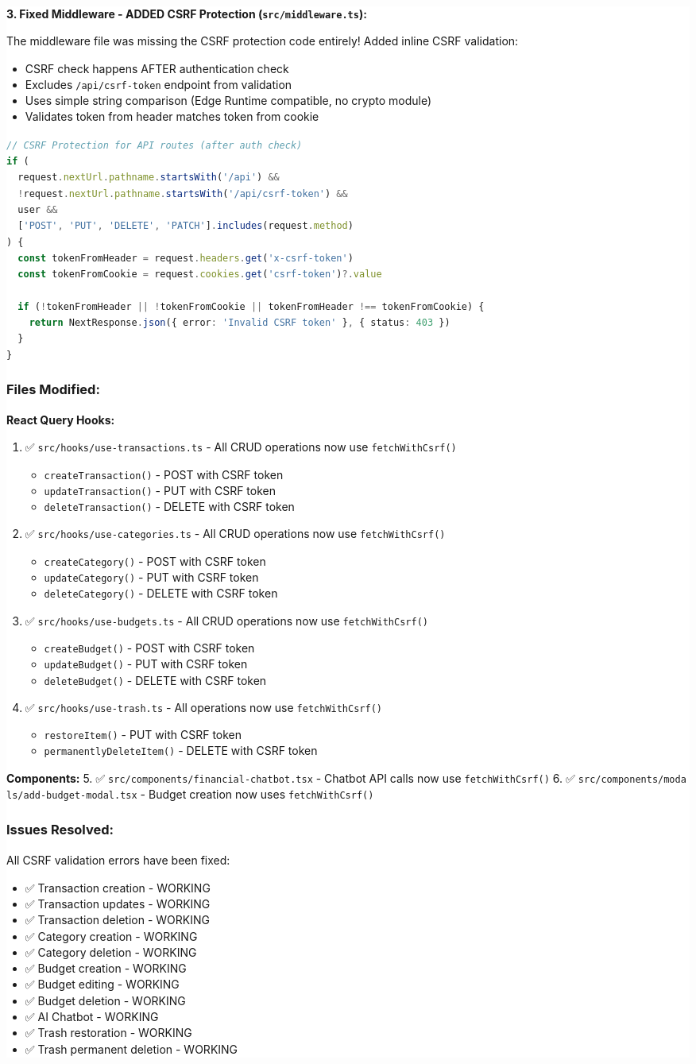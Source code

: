 **3. Fixed Middleware - ADDED CSRF Protection (`src/middleware.ts`):**

The middleware file was missing the CSRF protection code entirely! Added inline CSRF validation:
- CSRF check happens AFTER authentication check
- Excludes `/api/csrf-token` endpoint from validation
- Uses simple string comparison (Edge Runtime compatible, no crypto module)
- Validates token from header matches token from cookie

```typescript
// CSRF Protection for API routes (after auth check)
if (
  request.nextUrl.pathname.startsWith('/api') &&
  !request.nextUrl.pathname.startsWith('/api/csrf-token') &&
  user &&
  ['POST', 'PUT', 'DELETE', 'PATCH'].includes(request.method)
) {
  const tokenFromHeader = request.headers.get('x-csrf-token')
  const tokenFromCookie = request.cookies.get('csrf-token')?.value

  if (!tokenFromHeader || !tokenFromCookie || tokenFromHeader !== tokenFromCookie) {
    return NextResponse.json({ error: 'Invalid CSRF token' }, { status: 403 })
  }
}
```

### Files Modified:

**React Query Hooks:**
1. ✅ `src/hooks/use-transactions.ts` - All CRUD operations now use `fetchWithCsrf()`
   - `createTransaction()` - POST with CSRF token
   - `updateTransaction()` - PUT with CSRF token
   - `deleteTransaction()` - DELETE with CSRF token

2. ✅ `src/hooks/use-categories.ts` - All CRUD operations now use `fetchWithCsrf()`
   - `createCategory()` - POST with CSRF token
   - `updateCategory()` - PUT with CSRF token
   - `deleteCategory()` - DELETE with CSRF token

3. ✅ `src/hooks/use-budgets.ts` - All CRUD operations now use `fetchWithCsrf()`
   - `createBudget()` - POST with CSRF token
   - `updateBudget()` - PUT with CSRF token
   - `deleteBudget()` - DELETE with CSRF token

4. ✅ `src/hooks/use-trash.ts` - All operations now use `fetchWithCsrf()`
   - `restoreItem()` - PUT with CSRF token
   - `permanentlyDeleteItem()` - DELETE with CSRF token

**Components:**
5. ✅ `src/components/financial-chatbot.tsx` - Chatbot API calls now use `fetchWithCsrf()`
6. ✅ `src/components/modals/add-budget-modal.tsx` - Budget creation now uses `fetchWithCsrf()`

### Issues Resolved:

All CSRF validation errors have been fixed:
- ✅ Transaction creation - WORKING
- ✅ Transaction updates - WORKING
- ✅ Transaction deletion - WORKING
- ✅ Category creation - WORKING
- ✅ Category deletion - WORKING
- ✅ Budget creation - WORKING
- ✅ Budget editing - WORKING
- ✅ Budget deletion - WORKING
- ✅ AI Chatbot - WORKING
- ✅ Trash restoration - WORKING
- ✅ Trash permanent deletion - WORKING
